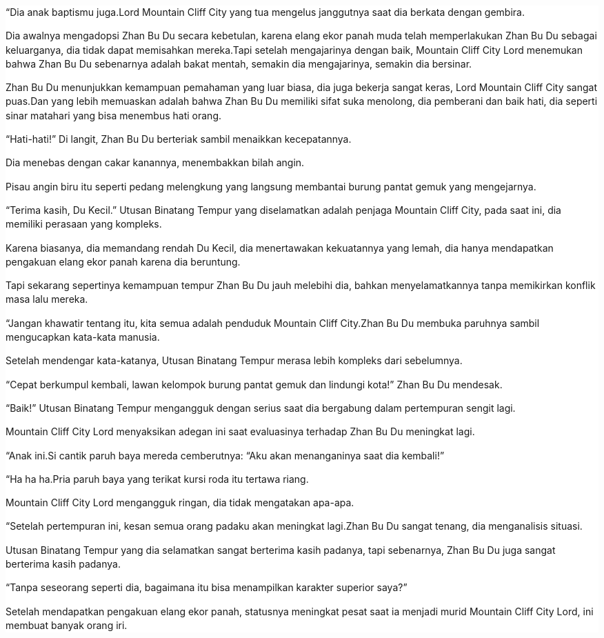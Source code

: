 “Dia anak baptismu juga.Lord Mountain Cliff City yang tua mengelus janggutnya saat dia berkata dengan gembira.

Dia awalnya mengadopsi Zhan Bu Du secara kebetulan, karena elang ekor panah muda telah memperlakukan Zhan Bu Du sebagai keluarganya, dia tidak dapat memisahkan mereka.Tapi setelah mengajarinya dengan baik, Mountain Cliff City Lord menemukan bahwa Zhan Bu Du sebenarnya adalah bakat mentah, semakin dia mengajarinya, semakin dia bersinar.

Zhan Bu Du menunjukkan kemampuan pemahaman yang luar biasa, dia juga bekerja sangat keras, Lord Mountain Cliff City sangat puas.Dan yang lebih memuaskan adalah bahwa Zhan Bu Du memiliki sifat suka menolong, dia pemberani dan baik hati, dia seperti sinar matahari yang bisa menembus hati orang.

“Hati-hati!” Di langit, Zhan Bu Du berteriak sambil menaikkan kecepatannya.

Dia menebas dengan cakar kanannya, menembakkan bilah angin.



Pisau angin biru itu seperti pedang melengkung yang langsung membantai burung pantat gemuk yang mengejarnya.

“Terima kasih, Du Kecil.” Utusan Binatang Tempur yang diselamatkan adalah penjaga Mountain Cliff City, pada saat ini, dia memiliki perasaan yang kompleks.

Karena biasanya, dia memandang rendah Du Kecil, dia menertawakan kekuatannya yang lemah, dia hanya mendapatkan pengakuan elang ekor panah karena dia beruntung.

Tapi sekarang sepertinya kemampuan tempur Zhan Bu Du jauh melebihi dia, bahkan menyelamatkannya tanpa memikirkan konflik masa lalu mereka.

“Jangan khawatir tentang itu, kita semua adalah penduduk Mountain Cliff City.Zhan Bu Du membuka paruhnya sambil mengucapkan kata-kata manusia.

Setelah mendengar kata-katanya, Utusan Binatang Tempur merasa lebih kompleks dari sebelumnya.

“Cepat berkumpul kembali, lawan kelompok burung pantat gemuk dan lindungi kota!” Zhan Bu Du mendesak.

“Baik!” Utusan Binatang Tempur mengangguk dengan serius saat dia bergabung dalam pertempuran sengit lagi.

Mountain Cliff City Lord menyaksikan adegan ini saat evaluasinya terhadap Zhan Bu Du meningkat lagi.

“Anak ini.Si cantik paruh baya mereda cemberutnya: “Aku akan menanganinya saat dia kembali!”

“Ha ha ha.Pria paruh baya yang terikat kursi roda itu tertawa riang.

Mountain Cliff City Lord mengangguk ringan, dia tidak mengatakan apa-apa.

“Setelah pertempuran ini, kesan semua orang padaku akan meningkat lagi.Zhan Bu Du sangat tenang, dia menganalisis situasi.

Utusan Binatang Tempur yang dia selamatkan sangat berterima kasih padanya, tapi sebenarnya, Zhan Bu Du juga sangat berterima kasih padanya.

“Tanpa seseorang seperti dia, bagaimana itu bisa menampilkan karakter superior saya?”

Setelah mendapatkan pengakuan elang ekor panah, statusnya meningkat pesat saat ia menjadi murid Mountain Cliff City Lord, ini membuat banyak orang iri.
